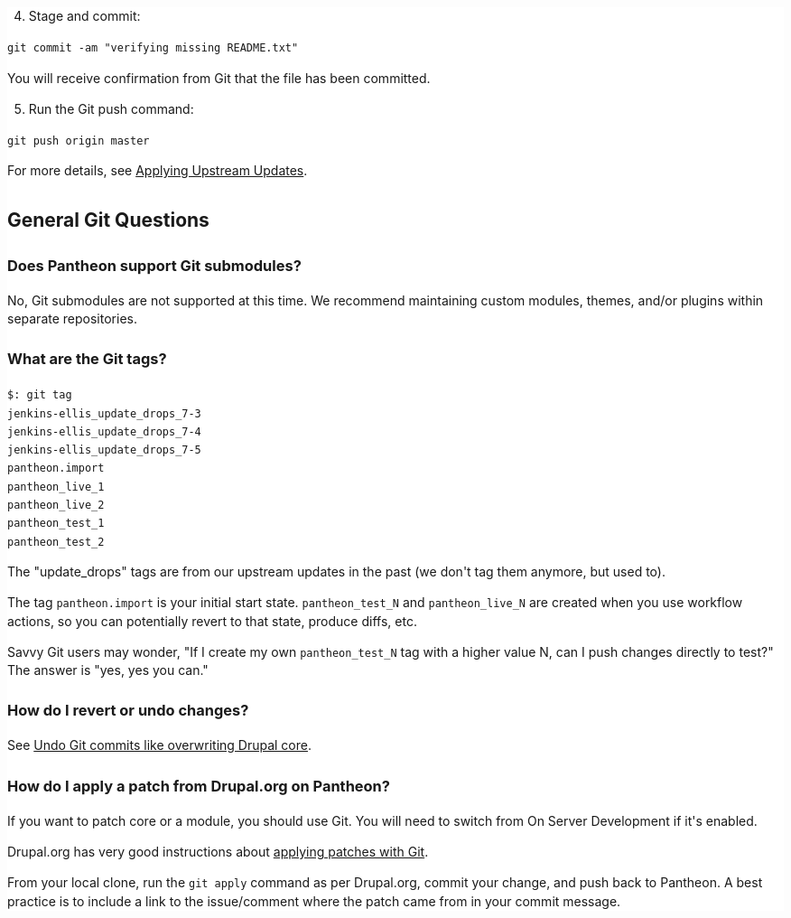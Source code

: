 4. Stage and commit:   
 ```
 git commit -am "verifying missing README.txt"
 ```
 You will receive confirmation from Git that the file has been committed.

5. Run the Git push command:  
 ```
 git push origin master
 ```

For more details, see [Applying Upstream Updates](/docs/upstream-updates).
## General Git Questions
### Does Pantheon support Git submodules?
No, Git submodules are not supported at this time. We recommend maintaining custom modules, themes, and/or plugins within separate repositories.

### What are the Git tags?
```nohighlight
$: git tag
jenkins-ellis_update_drops_7-3
jenkins-ellis_update_drops_7-4
jenkins-ellis_update_drops_7-5
pantheon.import
pantheon_live_1
pantheon_live_2
pantheon_test_1
pantheon_test_2
```
The "update\_drops" tags are from our upstream updates in the past (we don't tag them anymore, but used to).

The tag `pantheon.import` is your initial start state. `pantheon_test_N` and `pantheon_live_N` are created when you use workflow actions, so you can potentially revert to that state, produce diffs, etc.

Savvy Git users may wonder, "If I create my own `pantheon_test_N` tag with a higher value N, can I push changes directly to test?" The answer is "yes, yes you can."

### How do I revert or undo changes?

See [Undo Git commits like overwriting Drupal core](/docs/undo-commits).

### How do I apply a patch from Drupal.org on Pantheon?

If you want to patch core or a module, you should use Git. You will need to switch from On Server Development if it's enabled.

Drupal.org has very good instructions about [applying patches with Git](http://drupal.org/node/1399218).

From your local clone, run the `git apply` command as per Drupal.org, commit your change, and push back to Pantheon. A best practice is to include a link to the issue/comment where the patch came from in your commit message.
